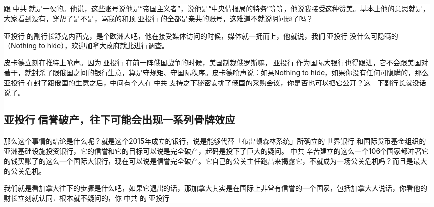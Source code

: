   跟
  <ok href="/term/1059">
   中共
  </ok>
  就是一伙的。他说，这些账号说他是“帝国主义者”，说他是“中央情报局的特务”等等，他说我接受这种赞美。基本上他的意思就是，大家看到没有，穿帮了是不是，骂我的和顶
  <ok href="/term/29938">
   亚投行
  </ok>
  的全都是亲共的账号，这难道不就说明问题了吗？
 </p>
 <p>
  <ok href="/term/29938">
   亚投行
  </ok>
  的副行长舒克内西克，是个欧洲人吧，他在接受媒体访问的时候，媒体就一拥而上，他就说，我们
  <ok href="/term/29938">
   亚投行
  </ok>
  没什么可隐瞒的（Nothing to hide），欢迎加拿大政府就此进行调查。
 </p>
 <p>
  皮卡德立刻在推特上呛声。因为
  <ok href="/term/29938">
   亚投行
  </ok>
  在前一阵俄国战争的时候，美国制裁俄罗斯嘛，
  <ok href="/term/29938">
   亚投行
  </ok>
  作为国际大银行也得跟进，它不会跟美国对著干，就封杀了跟俄国之间的银行生意，算是守规矩、守国际秩序。皮卡德呛声说：如果Nothing to hide，如果你没有任何可隐瞒的，那么
  <ok href="/term/29938">
   亚投行
  </ok>
  在封了跟俄国的生意之后，中间有个人在
  <ok href="/term/1059">
   中共
  </ok>
  支持之下秘密安排了俄国的采购会议，你是否也可以把它公开？这一下副行长就没话说了。
 </p>
 <h2>
  <ok href="/term/29938">
   亚投行
  </ok>
  信誉破产，往下可能会出现一系列骨牌效应
 </h2>
 <p>
  那么这个事情的结论是什么呢？就是这个2015年成立的银行，说是能够代替「布雷顿森林系统」所确立的
  <ok href="/term/11511">
   世界银行
  </ok>
  和国际货币基金组织的亚洲基础设施投资银行，它的信誉和它的目标可以说是完全破产，起码是投下了巨大的疑问。
  <ok href="/term/1059">
   中共
  </ok>
  辛苦建立的这么一个106个国家都冲著它的钱买账了的这么一个国际大银行，现在可以说是信誉完全破产。它自己的公关主任跑出来揭露它，不就成为一场公关危机吗？而且是最大的公关危机。
 </p>
 <p>
  我们就是看加拿大往下的步骤是什么吧，如果它退出的话，那加拿大其实是在国际上非常有信誉的一个国家，包括加拿大人说话，你看他的财长立刻就认同，根本就不疑问的，你
  <ok href="/term/1059">
   中共
  </ok>
  的
  <ok href="/term/29938">
   亚投行